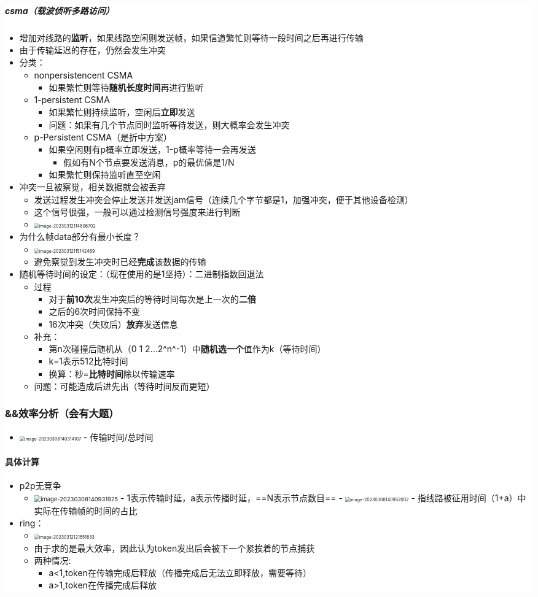 ##### csma（载波侦听多路访问）

- 增加对线路的**监听**，如果线路空闲则发送帧，如果信道繁忙则等待一段时间之后再进行传输
- 由于传输延迟的存在，仍然会发生冲突
- 分类：
  - nonpersistencent CSMA
    - 如果繁忙则等待**随机长度时间**再进行监听
  - 1-persistent CSMA
    - 如果繁忙则持续监听，空闲后**立即**发送
    - 问题：如果有几个节点同时监听等待发送，则大概率会发生冲突
  - p-Persistent CSMA（是折中方案）
    - 如果空闲则有p概率立即发送，1-p概率等待一会再发送
      - 假如有N个节点要发送消息，p的最优值是1/N
    - 如果繁忙则保持监听直至空闲
- 冲突一旦被察觉，相关数据就会被丢弃
  - 发送过程发生冲突会停止发送并发送jam信号（连续几个字节都是1，加强冲突，便于其他设备检测）
  - 这个信号很强，一般可以通过检测信号强度来进行判断
  - <img src="https://thdlrt.oss-cn-beijing.aliyuncs.com/image-20230312114806702.png" alt="image-20230312114806702" style="zoom:50%;" />
- 为什么帧data部分有最小长度？
  - <img src="https://thdlrt.oss-cn-beijing.aliyuncs.com/image-20230312115142469.png" alt="image-20230312115142469" style="zoom: 50%;" />
  - 避免察觉到发生冲突时已经**完成**该数据的传输
- 随机等待时间的设定：（现在使用的是1坚持）：二进制指数回退法
  - 过程
    - 对于**前10次**发生冲突后的等待时间每次是上一次的**二倍**
    - 之后的6次时间保持不变
    - 16次冲突（失败后）**放弃**发送信息
  - 补充：
    - 第n次碰撞后随机从（0 1 2...2^n^-1）中**随机选一个**值作为k（等待时间）
    - k=1表示512比特时间
    - 换算：秒=**比特时间**除以传输速率
  - 问题：可能造成后进先出（等待时间反而更短）

### &&效率分析（会有大题）

- <img src="https://thdlrt.oss-cn-beijing.aliyuncs.com/image-20230308140314107.png" alt="image-20230308140314107" style="zoom: 50%;" />
  - 传输时间/总时间


#### 具体计算

- p2p无竞争
  - <img src="https://thdlrt.oss-cn-beijing.aliyuncs.com/image-20230308140931925.png" alt="image-20230308140931925" style="zoom: 67%;" />
    - 1表示传输时延，a表示传播时延，==N表示节点数目==
    - <img src="https://thdlrt.oss-cn-beijing.aliyuncs.com/image-20230308140952002.png" alt="image-20230308140952002" style="zoom: 50%;" />
      - 指线路被征用时间（1+a）中实际在传输帧的时间的占比
- ring：
  - <img src="https://thdlrt.oss-cn-beijing.aliyuncs.com/image-20230312121551633.png" alt="image-20230312121551633" style="zoom:50%;" />
  - 由于求的是最大效率，因此认为token发出后会被下一个紧挨着的节点捕获
  - 两种情况:
    - a<1,token在传输完成后释放（传播完成后无法立即释放，需要等待）
    - a>1,token在传播完成后释放
